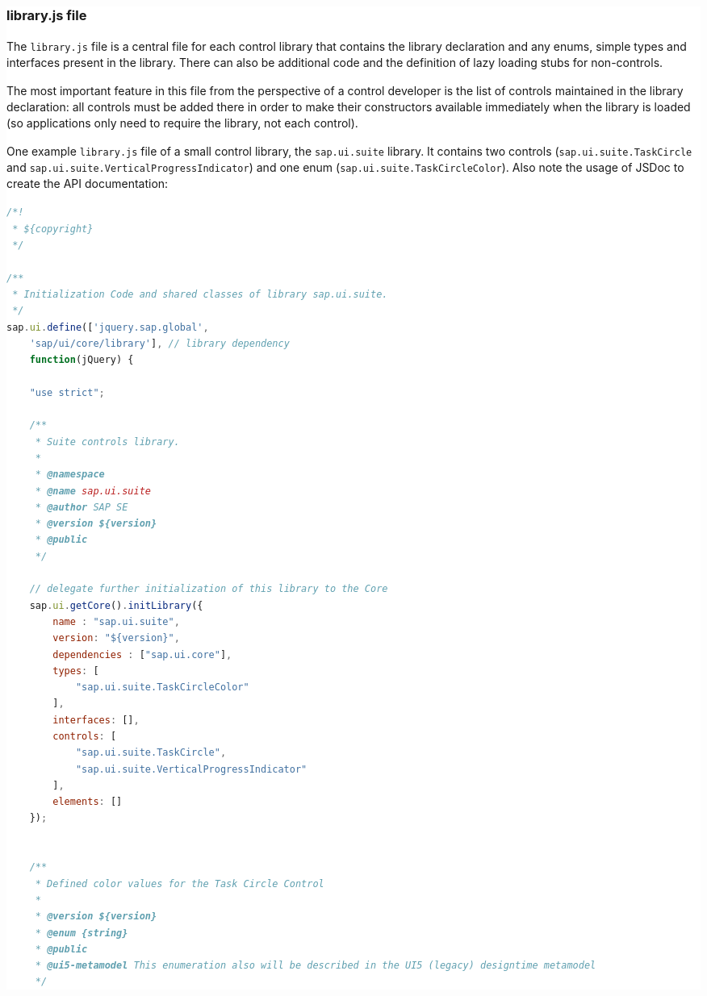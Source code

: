### library.js file

The `library.js` file is a central file for each control library that contains the library declaration and any enums, simple types and interfaces present in the library. There can also be additional code and the definition of lazy loading stubs for non-controls.

The most important feature in this file from the perspective of a control developer is the list of controls maintained in the library declaration: all controls must be added there in order to make their constructors available immediately when the library is loaded (so applications only need to require the library, not each control).

One example `library.js` file of a small control library, the `sap.ui.suite` library. It contains two controls (`sap.ui.suite.TaskCircle` and `sap.ui.suite.VerticalProgressIndicator`) and one enum (`sap.ui.suite.TaskCircleColor`). Also note the usage of JSDoc to create the API documentation:
```js
/*!
 * ${copyright}
 */

/**
 * Initialization Code and shared classes of library sap.ui.suite.
 */
sap.ui.define(['jquery.sap.global', 
	'sap/ui/core/library'], // library dependency
	function(jQuery) {

	"use strict";

	/**
	 * Suite controls library.
	 *
	 * @namespace
	 * @name sap.ui.suite
	 * @author SAP SE
	 * @version ${version}
	 * @public
	 */
	
	// delegate further initialization of this library to the Core
	sap.ui.getCore().initLibrary({
		name : "sap.ui.suite",
		version: "${version}",
		dependencies : ["sap.ui.core"],
		types: [
			"sap.ui.suite.TaskCircleColor"
		],
		interfaces: [],
		controls: [
			"sap.ui.suite.TaskCircle",
			"sap.ui.suite.VerticalProgressIndicator"
		],
		elements: []
	});
	
	
	/**
	 * Defined color values for the Task Circle Control
	 *
	 * @version ${version}
	 * @enum {string}
	 * @public
	 * @ui5-metamodel This enumeration also will be described in the UI5 (legacy) designtime metamodel
	 */
```